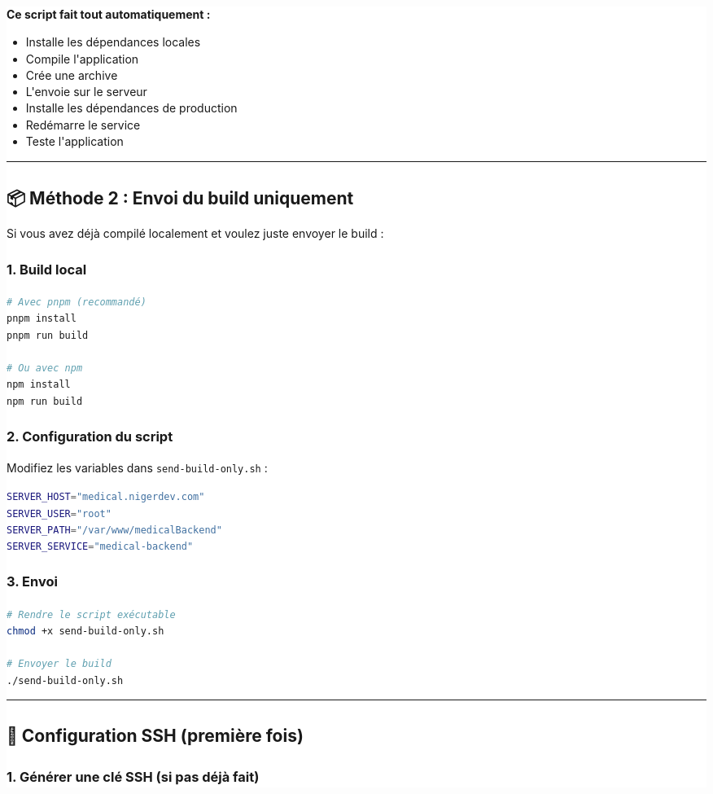 **Ce script fait tout automatiquement :**
- Installe les dépendances locales
- Compile l'application
- Crée une archive
- L'envoie sur le serveur
- Installe les dépendances de production
- Redémarre le service
- Teste l'application

---

## 📦 Méthode 2 : Envoi du build uniquement

Si vous avez déjà compilé localement et voulez juste envoyer le build :

### 1. Build local

```bash
# Avec pnpm (recommandé)
pnpm install
pnpm run build

# Ou avec npm
npm install
npm run build
```

### 2. Configuration du script

Modifiez les variables dans `send-build-only.sh` :

```bash
SERVER_HOST="medical.nigerdev.com"
SERVER_USER="root"
SERVER_PATH="/var/www/medicalBackend"
SERVER_SERVICE="medical-backend"
```

### 3. Envoi

```bash
# Rendre le script exécutable
chmod +x send-build-only.sh

# Envoyer le build
./send-build-only.sh
```

---

## 🔧 Configuration SSH (première fois)

### 1. Générer une clé SSH (si pas déjà fait)
